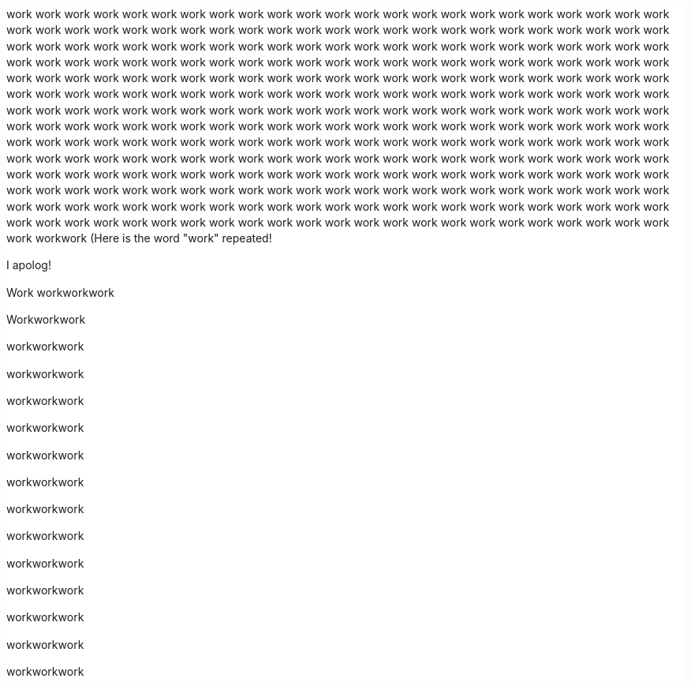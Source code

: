 work work work work work work work work work work work work work work work work work work work work work work work work work work work work work work work work work work work work work work work work work work work work work work work work work work work work work work work work work work work work work work work work work work work work work work work work work work work work work work work work work work work work work work work work work work work work work work work work work work work work work work work work work work work work work work work work work work work work work work work work work work work work work work work work work work work work work work work work work work work work work work work work work work work work work work work work work work work work work work work work work work work work work work work work work work work work work work work work work work work work work work work work work work work work work work work work work work work work work work work work work work work work work work work work work work work work work work work work work work work work work work work work work work work work work work work work work work work work work work work work work work work work work work work work work work work work work work work work work work work work work work work work work work work work work work work work work work work work work work work work work work work work work work work work work work work work work work work work work work work work work work work work work work work work work work work work work work work work work work work work work work work workwork (Here is the word "work" repeated!


I apolog!


Work workworkwork


Workworkwork


workworkwork


workworkwork


workworkwork


workworkwork


workworkwork


workworkwork


workworkwork


workworkwork


workworkwork


workworkwork


workworkwork


workworkwork


workworkwork
